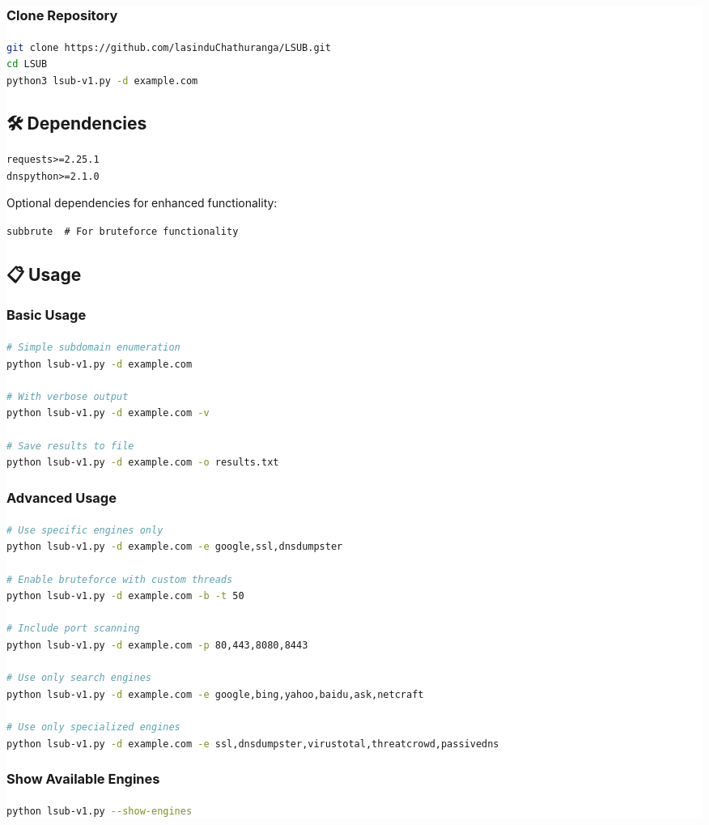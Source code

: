### Clone Repository
```bash
git clone https://github.com/lasinduChathuranga/LSUB.git
cd LSUB
python3 lsub-v1.py -d example.com
```

## 🛠️ Dependencies

```
requests>=2.25.1
dnspython>=2.1.0
```

Optional dependencies for enhanced functionality:
```
subbrute  # For bruteforce functionality
```

## 📋 Usage

### Basic Usage
```bash
# Simple subdomain enumeration
python lsub-v1.py -d example.com

# With verbose output
python lsub-v1.py -d example.com -v

# Save results to file
python lsub-v1.py -d example.com -o results.txt
```

### Advanced Usage
```bash
# Use specific engines only
python lsub-v1.py -d example.com -e google,ssl,dnsdumpster

# Enable bruteforce with custom threads
python lsub-v1.py -d example.com -b -t 50

# Include port scanning
python lsub-v1.py -d example.com -p 80,443,8080,8443

# Use only search engines
python lsub-v1.py -d example.com -e google,bing,yahoo,baidu,ask,netcraft

# Use only specialized engines
python lsub-v1.py -d example.com -e ssl,dnsdumpster,virustotal,threatcrowd,passivedns
```

### Show Available Engines
```bash
python lsub-v1.py --show-engines
```
